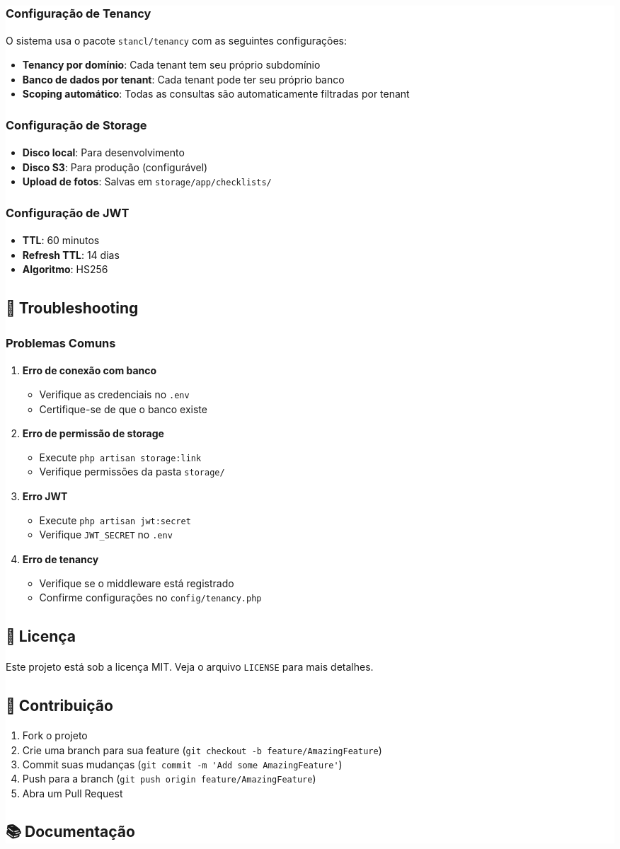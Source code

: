 ### Configuração de Tenancy
O sistema usa o pacote `stancl/tenancy` com as seguintes configurações:

- **Tenancy por domínio**: Cada tenant tem seu próprio subdomínio
- **Banco de dados por tenant**: Cada tenant pode ter seu próprio banco
- **Scoping automático**: Todas as consultas são automaticamente filtradas por tenant

### Configuração de Storage
- **Disco local**: Para desenvolvimento
- **Disco S3**: Para produção (configurável)
- **Upload de fotos**: Salvas em `storage/app/checklists/`

### Configuração de JWT
- **TTL**: 60 minutos
- **Refresh TTL**: 14 dias
- **Algoritmo**: HS256

## 🚨 Troubleshooting

### Problemas Comuns

1. **Erro de conexão com banco**
   - Verifique as credenciais no `.env`
   - Certifique-se de que o banco existe

2. **Erro de permissão de storage**
   - Execute `php artisan storage:link`
   - Verifique permissões da pasta `storage/`

3. **Erro JWT**
   - Execute `php artisan jwt:secret`
   - Verifique `JWT_SECRET` no `.env`

4. **Erro de tenancy**
   - Verifique se o middleware está registrado
   - Confirme configurações no `config/tenancy.php`

## 📝 Licença

Este projeto está sob a licença MIT. Veja o arquivo `LICENSE` para mais detalhes.

## 🤝 Contribuição

1. Fork o projeto
2. Crie uma branch para sua feature (`git checkout -b feature/AmazingFeature`)
3. Commit suas mudanças (`git commit -m 'Add some AmazingFeature'`)
4. Push para a branch (`git push origin feature/AmazingFeature`)
5. Abra um Pull Request

## 📚 Documentação
